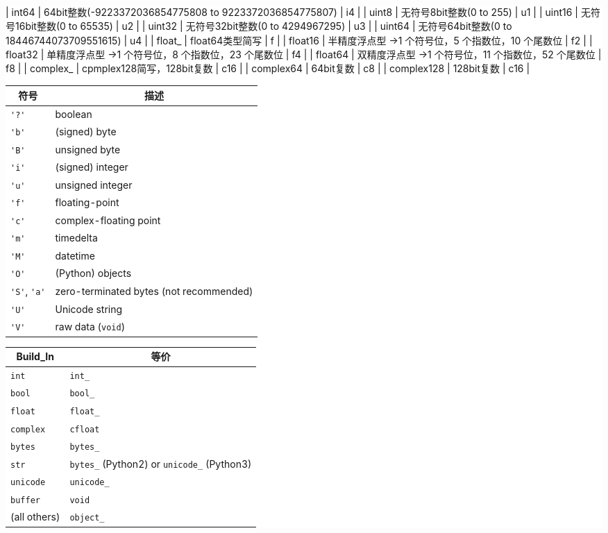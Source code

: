 | int64  | 64bit整数(-9223372036854775808 to 9223372036854775807) | i4 |
| uint8  | 无符号8bit整数(0 to 255)                               | u1                             |
| uint16  | 无符号16bit整数(0 to 65535)                             | u2                           |
| uint32  | 无符号32bit整数(0 to 4294967295)                   | u3                 |
| uint64  | 无符号64bit整数(0 to 18446744073709551615) | u4 |
| float_  | float64类型简写 | f |
| float16 | 半精度浮点型 ->1 个符号位，5 个指数位，10 个尾数位 | f2 |
| float32 | 单精度浮点型 ->1 个符号位，8 个指数位，23 个尾数位 | f4 |
| float64 | 双精度浮点型 ->1 个符号位，11 个指数位，52 个尾数位 | f8 |
| complex_ | cpmplex128简写，128bit复数 | c16 |
| complex64 | 64bit复数 | c8 |
| complex128 | 128bit复数 | c16 |

| 符号         | 描述                                    |
| ------------ | --------------------------------------- |
| `'?'`        | boolean                                 |
| `'b'`        | (signed) byte                           |
| `'B'`        | unsigned byte                           |
| `'i'`        | (signed) integer                        |
| `'u'`        | unsigned integer                        |
| `'f'`        | floating-point                          |
| `'c'`        | complex-floating point                  |
| `'m'`        | timedelta                               |
| `'M'`        | datetime                                |
| `'O'`        | (Python) objects                        |
| `'S'`, `'a'` | zero-terminated bytes (not recommended) |
| `'U'`        | Unicode string                          |
| `'V'`        | raw data (`void`)                       |

| Build_In     | 等价                                       |
| ------------------------------------------------------------ | ------------------------------------------ |
| `int` | `int_`                                     |
| `bool` | `bool_`                                    |
| `float` | `float_`                                   |
| `complex` | `cfloat`                                   |
| `bytes` | `bytes_`                                   |
| `str` | `bytes_` (Python2) or `unicode_` (Python3) |
| `unicode`                                                    | `unicode_`                                 |
| `buffer`                                                     | `void`                                     |
| (all others)                                                 | `object_`                                  |
